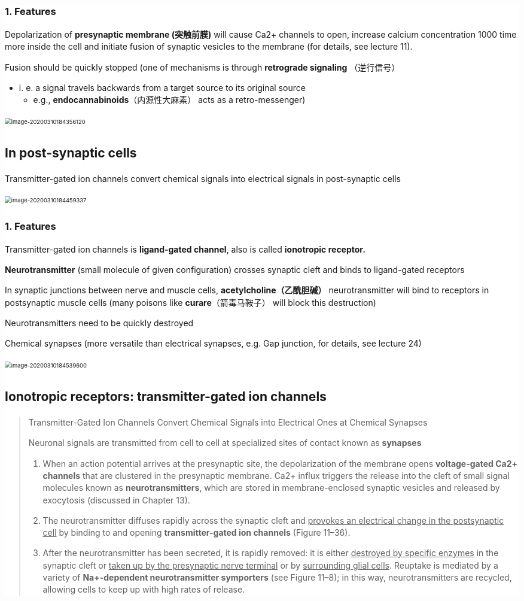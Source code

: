 ### 1. Features

Depolarization of **presynaptic membrane (突触前膜)** will cause Ca2+ channels to open, increase calcium concentration 1000 time more inside the cell and initiate fusion of synaptic vesicles to the membrane (for details, see lecture 11).

Fusion should be quickly stopped (one of mechanisms is through **retrograde signaling** （逆行信号）

+ i. e. a signal travels backwards from a target source to its original source 
  + e.g., **endocannabinoids**（内源性大麻素） acts as a retro-messenger)

<img src="https://20190531-1259353497.cos.ap-guangzhou.myqcloud.com/Cell%20Biology/image-20200310184356120.png" alt="image-20200310184356120" style="zoom:67%;" />

## In post-synaptic cells

Transmitter-gated ion channels convert chemical signals into electrical signals in post-synaptic cells

<img src="https://20190531-1259353497.cos.ap-guangzhou.myqcloud.com/Cell%20Biology/image-20200310184459337.png" alt="image-20200310184459337" style="zoom:67%;" />

### 1. Features

Transmitter-gated ion channels is **ligand-gated channel**, also is called **ionotropic receptor.**

**Neurotransmitter** (small molecule of given configuration) crosses synaptic cleft and binds to ligand-gated receptors

In synaptic junctions between nerve and muscle cells, **acetylcholine（乙酰胆碱）** neurotransmitter will bind to receptors in postsynaptic muscle cells (many poisons like **curare**（箭毒马鞍子） will block this destruction)

Neurotransmitters need to be quickly destroyed 

Chemical synapses (more versatile than electrical synapses, e.g. Gap junction, for details, see lecture 24)

<img src="https://20190531-1259353497.cos.ap-guangzhou.myqcloud.com/Cell%20Biology/image-20200310184539600.png" alt="image-20200310184539600" style="zoom:67%;" />

## Ionotropic receptors: transmitter-gated ion channels 

> Transmitter-Gated Ion Channels Convert Chemical Signals into Electrical Ones at Chemical Synapses
>
> Neuronal signals are transmitted from cell to cell at specialized sites of contact  known as **synapses**
>
> 1. When an action potential arrives at the presynaptic site, the depolarization of the membrane opens **voltage-gated  Ca2+ channels** that are clustered in the presynaptic membrane. Ca2+ influx triggers the release into the cleft of small signal molecules known as **neurotransmitters**, which are stored in membrane-enclosed synaptic vesicles and released by  exocytosis (discussed in Chapter 13). 
>
> 2. The neurotransmitter diffuses rapidly across  the synaptic cleft and <u>provokes an electrical change in the postsynaptic cell</u> by  binding to and opening **transmitter-gated ion channels** (Figure 11–36). 
> 3. After the neurotransmitter has been secreted, it is rapidly removed: it is either <u>destroyed  by specific enzymes</u> in the synaptic cleft or <u>taken up by the presynaptic nerve terminal</u> or by <u>surrounding glial cells</u>. Reuptake is mediated by a variety of **Na+-dependent neurotransmitter symporters** (see Figure 11–8); in this way, neurotransmitters are recycled, allowing cells to keep up with high rates of release. 